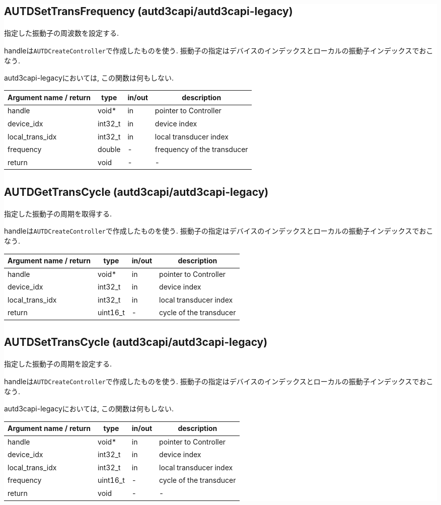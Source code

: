 ##  AUTDSetTransFrequency (autd3capi/autd3capi-legacy)

指定した振動子の周波数を設定する.

handleは`AUTDCreateController`で作成したものを使う.
振動子の指定はデバイスのインデックスとローカルの振動子インデックスでおこなう.

autd3capi-legacyにおいては, この関数は何もしない.

| Argument name / return       | type             | in/out | description                                                                             |
|------------------------------|------------------|--------|-----------------------------------------------------------------------------------------|
| handle                       | void*            | in     | pointer to Controller                                                                   |
| device_idx                   | int32_t          | in     | device index                                                                            |
| local_trans_idx              | int32_t          | in     | local transducer index                                                                  |
| frequency                    | double           | -      | frequency of the transducer                                                             |
| return                       | void             | -      | -                                                                                       |

##  AUTDGetTransCycle (autd3capi/autd3capi-legacy)

指定した振動子の周期を取得する.

handleは`AUTDCreateController`で作成したものを使う.
振動子の指定はデバイスのインデックスとローカルの振動子インデックスでおこなう.

| Argument name / return       | type             | in/out | description                                                                             |
|------------------------------|------------------|--------|-----------------------------------------------------------------------------------------|
| handle                       | void*            | in     | pointer to Controller                                                                   |
| device_idx                   | int32_t          | in     | device index                                                                            |
| local_trans_idx              | int32_t          | in     | local transducer index                                                                  |
| return                       | uint16_t         | -      | cycle of the transducer                                                                 |

##  AUTDSetTransCycle (autd3capi/autd3capi-legacy)

指定した振動子の周期を設定する.

handleは`AUTDCreateController`で作成したものを使う.
振動子の指定はデバイスのインデックスとローカルの振動子インデックスでおこなう.

autd3capi-legacyにおいては, この関数は何もしない.

| Argument name / return       | type             | in/out | description                                                                             |
|------------------------------|------------------|--------|-----------------------------------------------------------------------------------------|
| handle                       | void*            | in     | pointer to Controller                                                                   |
| device_idx                   | int32_t          | in     | device index                                                                            |
| local_trans_idx              | int32_t          | in     | local transducer index                                                                  |
| frequency                    | uint16_t         | -      | cycle of the transducer                                                                 |
| return                       | void             | -      | -                                                                                       |
